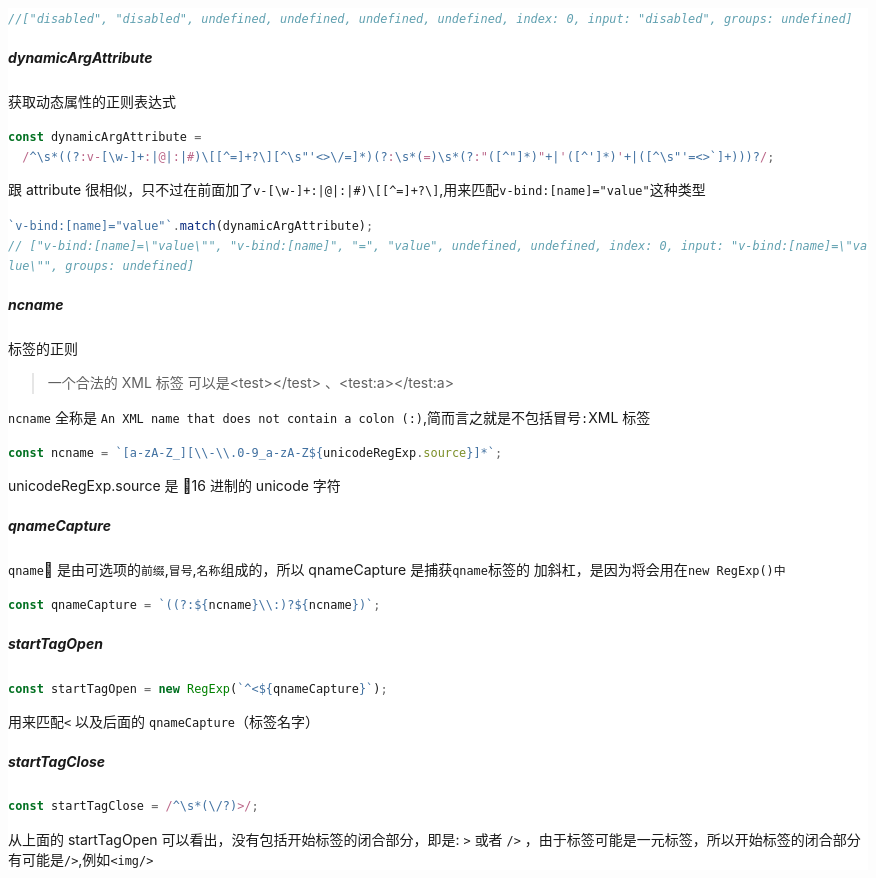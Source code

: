 ```javascript
//["disabled", "disabled", undefined, undefined, undefined, undefined, index: 0, input: "disabled", groups: undefined]
```

##### dynamicArgAttribute

获取动态属性的正则表达式

```javascript
const dynamicArgAttribute =
  /^\s*((?:v-[\w-]+:|@|:|#)\[[^=]+?\][^\s"'<>\/=]*)(?:\s*(=)\s*(?:"([^"]*)"+|'([^']*)'+|([^\s"'=<>`]+)))?/;
```

跟 attribute 很相似，只不过在前面加了`v-[\w-]+:|@|:|#)\[[^=]+?\]`,用来匹配`v-bind:[name]="value"`这种类型

```javascript
`v-bind:[name]="value"`.match(dynamicArgAttribute);
// ["v-bind:[name]=\"value\"", "v-bind:[name]", "=", "value", undefined, undefined, index: 0, input: "v-bind:[name]=\"value\"", groups: undefined]
```

##### ncname

标签的正则

> 一个合法的 XML 标签 可以是\<test\>\<\/test\> 、\<test:a\>\<\/test:a\>

`ncname` 全称是 `An XML name that does not contain a colon (:)`,简而言之就是不包括冒号`:`XML 标签

```javascript
const ncname = `[a-zA-Z_][\\-\\.0-9_a-zA-Z${unicodeRegExp.source}]*`;
```

unicodeRegExp.source 是 16 进制的 unicode 字符

##### qnameCapture

`qname` 是由可选项的`前缀`,`冒号`,`名称`组成的，所以 qnameCapture 是捕获`qname`标签的
加斜杠，是因为将会用在`new RegExp()中`

```javascript
const qnameCapture = `((?:${ncname}\\:)?${ncname})`;
```

##### startTagOpen

```javascript
const startTagOpen = new RegExp(`^<${qnameCapture}`);
```

用来匹配`<` 以及后面的 `qnameCapture`（标签名字）

##### startTagClose

```javascript
const startTagClose = /^\s*(\/?)>/;
```

从上面的 startTagOpen 可以看出，没有包括开始标签的闭合部分，即是: `>` 或者 `/>` ，由于标签可能是一元标签，所以开始标签的闭合部分有可能是`/>`,例如`<img/>`
